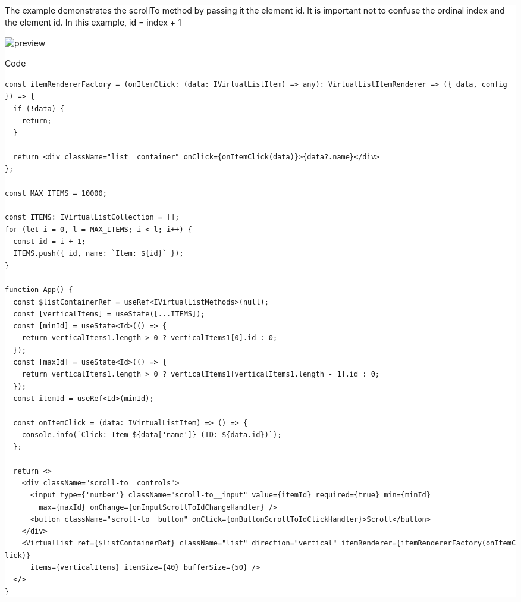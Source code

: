 The example demonstrates the scrollTo method by passing it the element id. It is important not to confuse the ordinal index and the element id. In this example, id = index + 1

![preview](https://github.com/user-attachments/assets/18aa0fd5-8953-4736-9725-b3a4c8b5b4b4)

Code
```tsx
const itemRendererFactory = (onItemClick: (data: IVirtualListItem) => any): VirtualListItemRenderer => ({ data, config }) => {
  if (!data) {
    return;
  }

  return <div className="list__container" onClick={onItemClick(data)}>{data?.name}</div>
};

const MAX_ITEMS = 10000;

const ITEMS: IVirtualListCollection = [];
for (let i = 0, l = MAX_ITEMS; i < l; i++) {
  const id = i + 1;
  ITEMS.push({ id, name: `Item: ${id}` });
}

function App() {
  const $listContainerRef = useRef<IVirtualListMethods>(null);
  const [verticalItems] = useState([...ITEMS]);
  const [minId] = useState<Id>(() => {
    return verticalItems1.length > 0 ? verticalItems1[0].id : 0;
  });
  const [maxId] = useState<Id>(() => {
    return verticalItems1.length > 0 ? verticalItems1[verticalItems1.length - 1].id : 0;
  });
  const itemId = useRef<Id>(minId);

  const onItemClick = (data: IVirtualListItem) => () => {
    console.info(`Click: Item ${data['name']} (ID: ${data.id})`);
  };

  return <>
    <div className="scroll-to__controls">
      <input type={'number'} className="scroll-to__input" value={itemId} required={true} min={minId}
        max={maxId} onChange={onInputScrollToIdChangeHandler} />
      <button className="scroll-to__button" onClick={onButtonScrollToIdClickHandler}>Scroll</button>
    </div>
    <VirtualList ref={$listContainerRef} className="list" direction="vertical" itemRenderer={itemRendererFactory(onItemClick)}
      items={verticalItems} itemSize={40} bufferSize={50} />
  </>
}
```
